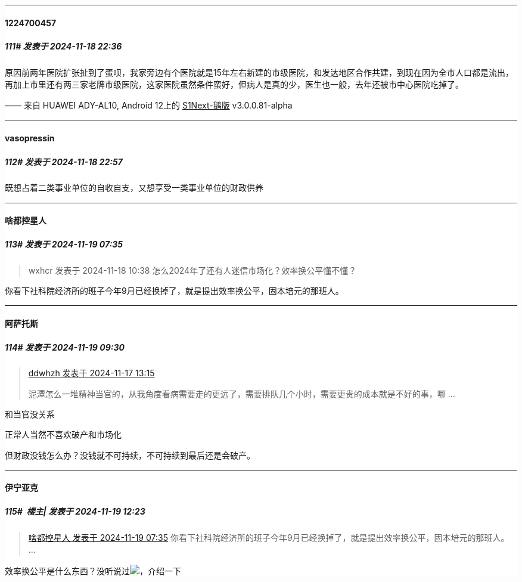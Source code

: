 *****

####  1224700457  
##### 111#       发表于 2024-11-18 22:36

原因前两年医院扩张扯到了蛋呗，我家旁边有个医院就是15年左右新建的市级医院，和发达地区合作共建，到现在因为全市人口都是流出，再加上市里还有两三家老牌市级医院，这家医院虽然条件蛮好，但病人是真的少，医生也一般，去年还被市中心医院吃掉了。

—— 来自 HUAWEI ADY-AL10, Android 12上的 [S1Next-鹅版](https://github.com/ykrank/S1-Next/releases) v3.0.0.81-alpha


*****

####  vasopressin  
##### 112#       发表于 2024-11-18 22:57

既想占着二类事业单位的自收自支，又想享受一类事业单位的财政供养


*****

####  啥都控星人  
##### 113#       发表于 2024-11-19 07:35

<blockquote>wxhcr 发表于 2024-11-18 10:38
怎么2024年了还有人迷信市场化？效率换公平懂不懂？</blockquote>
你看下社科院经济所的班子今年9月已经换掉了，就是提出效率换公平，固本培元的那班人。


*****

####  阿萨托斯  
##### 114#       发表于 2024-11-19 09:30

<blockquote><a href="httphttps://bbs.saraba1st.com/2b/forum.php?mod=redirect&amp;goto=findpost&amp;pid=66713949&amp;ptid=2207124" target="_blank">ddwhzh 发表于 2024-11-17 13:15</a>

泥潭怎么一堆精神当官的，从我角度看病需要走的更远了，需要排队几个小时，需要更贵的成本就是不好的事，哪 ...</blockquote>
和当官没关系

正常人当然不喜欢破产和市场化

但财政没钱怎么办？没钱就不可持续，不可持续到最后还是会破产。


*****

####  伊宁亚克  
##### 115#         楼主| 发表于 2024-11-19 12:23

<blockquote><a href="httphttps://bbs.saraba1st.com/2b/forum.php?mod=redirect&amp;goto=findpost&amp;pid=66725645&amp;ptid=2207124" target="_blank">啥都控星人 发表于 2024-11-19 07:35</a>
你看下社科院经济所的班子今年9月已经换掉了，就是提出效率换公平，固本培元的那班人。 ...</blockquote>
效率换公平是什么东西？没听说过<img src="https://static.saraba1st.com/image/smiley/face2017/001.png" referrerpolicy="no-referrer">，介绍一下
